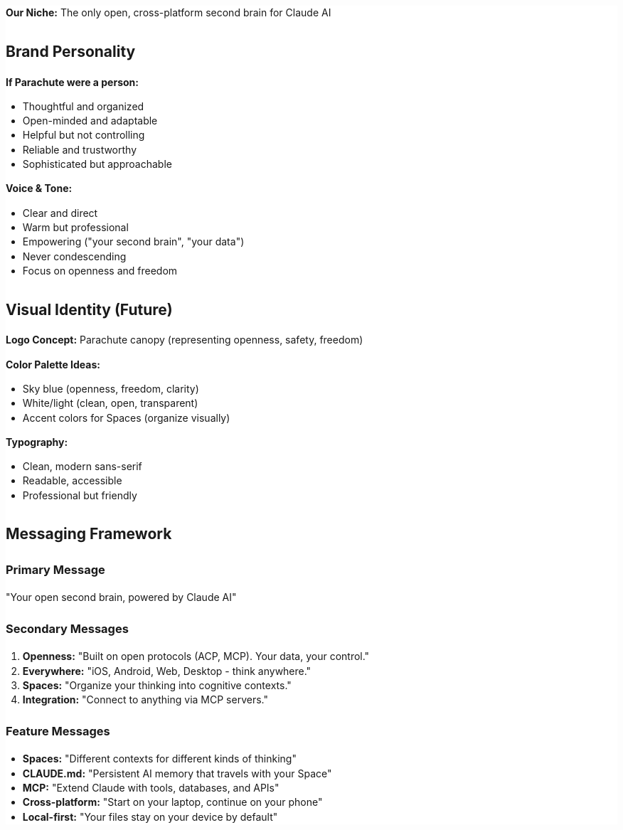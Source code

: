 **Our Niche:** The only open, cross-platform second brain for Claude AI

## Brand Personality

**If Parachute were a person:**
- Thoughtful and organized
- Open-minded and adaptable
- Helpful but not controlling
- Reliable and trustworthy
- Sophisticated but approachable

**Voice & Tone:**
- Clear and direct
- Warm but professional
- Empowering ("your second brain", "your data")
- Never condescending
- Focus on openness and freedom

## Visual Identity (Future)

**Logo Concept:** Parachute canopy (representing openness, safety, freedom)

**Color Palette Ideas:**
- Sky blue (openness, freedom, clarity)
- White/light (clean, open, transparent)
- Accent colors for Spaces (organize visually)

**Typography:**
- Clean, modern sans-serif
- Readable, accessible
- Professional but friendly

## Messaging Framework

### Primary Message

"Your open second brain, powered by Claude AI"

### Secondary Messages

1. **Openness:** "Built on open protocols (ACP, MCP). Your data, your control."
2. **Everywhere:** "iOS, Android, Web, Desktop - think anywhere."
3. **Spaces:** "Organize your thinking into cognitive contexts."
4. **Integration:** "Connect to anything via MCP servers."

### Feature Messages

- **Spaces:** "Different contexts for different kinds of thinking"
- **CLAUDE.md:** "Persistent AI memory that travels with your Space"
- **MCP:** "Extend Claude with tools, databases, and APIs"
- **Cross-platform:** "Start on your laptop, continue on your phone"
- **Local-first:** "Your files stay on your device by default"

